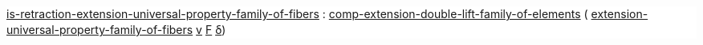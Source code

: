   <a id="11687" href="foundation.universal-property-family-of-fibers-of-maps.html#11687" class="Function">is-retraction-extension-universal-property-family-of-fibers</a> <a id="11747" class="Symbol">:</a>
    <a id="11753" href="orthogonal-factorization-systems.extensions-double-lifts-families-of-elements.html#10336" class="Function">comp-extension-double-lift-family-of-elements</a>
      <a id="11805" class="Symbol">(</a> <a id="11807" href="foundation.universal-property-family-of-fibers-of-maps.html#10475" class="Function">extension-universal-property-family-of-fibers</a> <a id="11853" href="foundation.universal-property-family-of-fibers-of-maps.html#11631" class="Bound">v</a> <a id="11855" href="foundation.universal-property-family-of-fibers-of-maps.html#11499" class="Bound">F</a> <a id="11857" href="foundation.universal-property-family-of-fibers-of-maps.html#11517" class="Bound">δ</a><a id="11858" class="Symbol">)</a>
